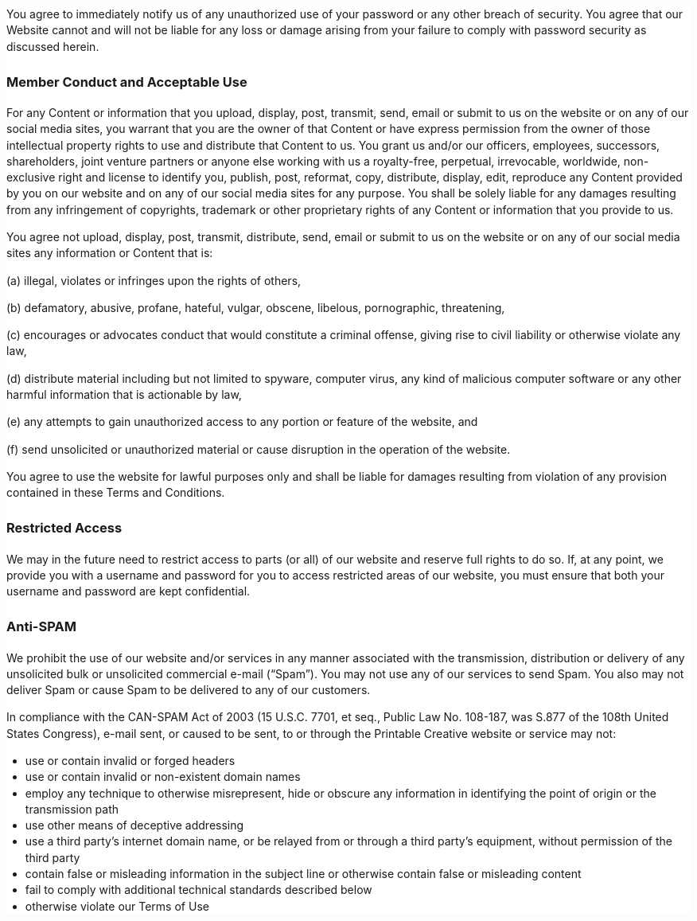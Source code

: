 You agree to immediately notify us of any unauthorized use of your password or any other breach of security. You agree that our Website cannot and will not be liable for any loss or damage arising from your failure to comply with password security as discussed herein.

### Member Conduct and Acceptable Use

For any Content or information that you upload, display, post, transmit, send, email or submit to us on the website or on any of our social media sites, you warrant that you are the owner of that Content or have express permission from the owner of those intellectual property rights to use and distribute that Content to us. You grant us and/or our officers, employees, successors, shareholders, joint venture partners or anyone else working with us a royalty-free, perpetual, irrevocable, worldwide, non-exclusive right and license to identify you, publish, post, reformat, copy, distribute, display, edit, reproduce any Content provided by you on our website and on any of our social media sites for any purpose. You shall be solely liable for any damages resulting from any infringement of copyrights, trademark or other proprietary rights of any Content or information that you provide to us.

You agree not upload, display, post, transmit, distribute, send, email or submit to us on the website or on any of our social media sites any information or Content that is:

(a) illegal, violates or infringes upon the rights of others,

(b) defamatory, abusive, profane, hateful, vulgar, obscene, libelous, pornographic, threatening,

(c) encourages or advocates conduct that would constitute a criminal offense, giving rise to civil liability or otherwise violate any law,

(d) distribute material including but not limited to spyware, computer virus, any kind of malicious computer software or any other harmful information that is actionable by law,

(e) any attempts to gain unauthorized access to any portion or feature of the website, and

(f) send unsolicited or unauthorized material or cause disruption in the operation of the website.

You agree to use the website for lawful purposes only and shall be liable for damages resulting from violation of any provision contained in these Terms and Conditions.

### Restricted Access

We may in the future need to restrict access to parts (or all) of our website and reserve full rights to do so. If, at any point, we provide you with a username and password for you to access restricted areas of our website, you must ensure that both your username and password are kept confidential.

### Anti-SPAM

We prohibit the use of our website and/or services in any manner associated with the transmission, distribution or delivery of any unsolicited bulk or unsolicited commercial e-mail (“Spam”). You may not use any of our services to send Spam. You also may not deliver Spam or cause Spam to be delivered to any of our customers.

In compliance with the CAN-SPAM Act of 2003 (15 U.S.C. 7701, et seq., Public Law No. 108-187, was S.877 of the 108th United States Congress), e-mail sent, or caused to be sent, to or through the Printable Creative website or service may not:

* use or contain invalid or forged headers
* use or contain invalid or non-existent domain names
* employ any technique to otherwise misrepresent, hide or obscure any information in identifying the point of origin or the transmission path
* use other means of deceptive addressing
* use a third party’s internet domain name, or be relayed from or through a third party’s equipment, without permission of the third party
* contain false or misleading information in the subject line or otherwise contain false or misleading content
* fail to comply with additional technical standards described below
* otherwise violate our Terms of Use
